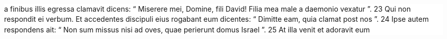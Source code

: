 a
finibus
illis
egressa
clamavit
dicens:
“
Miserere
mei,
Domine,
fili
David!
Filia
mea
male
a
daemonio
vexatur
”.
23
Qui
non
respondit
ei
verbum.
Et
accedentes
discipuli
eius
rogabant
eum
dicentes:
“
Dimitte
eam,
quia
clamat
post
nos
”.
24
Ipse
autem
respondens
ait:
“
Non
sum
missus
nisi
ad
oves,
quae
perierunt
domus
Israel
”.
25
At
illa
venit
et
adoravit
eum